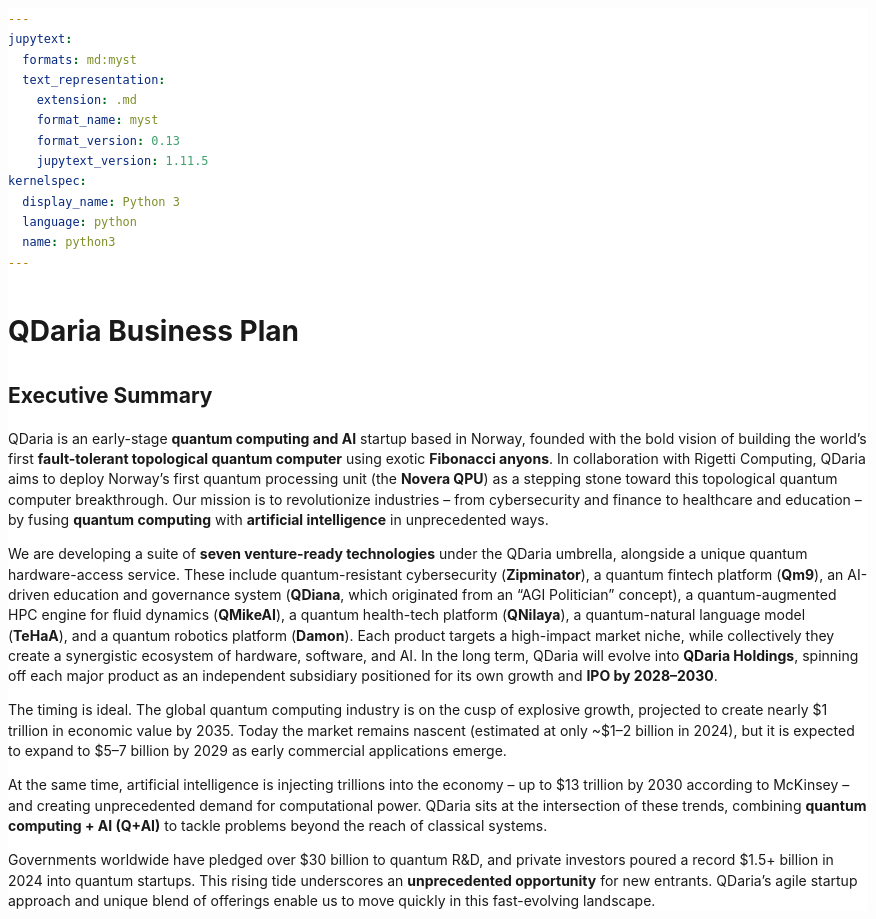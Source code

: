 ```yaml
---
jupytext:
  formats: md:myst
  text_representation:
    extension: .md
    format_name: myst
    format_version: 0.13
    jupytext_version: 1.11.5
kernelspec:
  display_name: Python 3
  language: python
  name: python3
---
```

# QDaria Business Plan

## Executive Summary

QDaria is an early-stage **quantum computing and AI** startup based in Norway, founded with the bold vision of building the world’s first **fault-tolerant topological quantum computer** using exotic **Fibonacci anyons**. In collaboration with Rigetti Computing, QDaria aims to deploy Norway’s first quantum processing unit (the **Novera QPU**) as a stepping stone toward this topological quantum computer breakthrough. Our mission is to revolutionize industries – from cybersecurity and finance to healthcare and education – by fusing **quantum computing** with **artificial intelligence** in unprecedented ways.

We are developing a suite of **seven venture-ready technologies** under the QDaria umbrella, alongside a unique quantum hardware-access service. These include quantum-resistant cybersecurity (**Zipminator**), a quantum fintech platform (**Qm9**), an AI-driven education and governance system (**QDiana**, which originated from an “AGI Politician” concept), a quantum-augmented HPC engine for fluid dynamics (**QMikeAI**), a quantum health-tech platform (**QNilaya**), a quantum-natural language model (**TeHaA**), and a quantum robotics platform (**Damon**). Each product targets a high-impact market niche, while collectively they create a synergistic ecosystem of hardware, software, and AI. In the long term, QDaria will evolve into **QDaria Holdings**, spinning off each major product as an independent subsidiary positioned for its own growth and **IPO by 2028–2030**.

The timing is ideal. The global quantum computing industry is on the cusp of explosive growth, projected to create nearly \$1 trillion in economic value by 2035. Today the market remains nascent (estimated at only ~\$1–2 billion in 2024), but it is expected to expand to \$5–7 billion by 2029 as early commercial applications emerge.

At the same time, artificial intelligence is injecting trillions into the economy – up to \$13 trillion by 2030 according to McKinsey – and creating unprecedented demand for computational power. QDaria sits at the intersection of these trends, combining **quantum computing + AI (Q+AI)** to tackle problems beyond the reach of classical systems.

Governments worldwide have pledged over \$30 billion to quantum R&D, and private investors poured a record \$1.5+ billion in 2024 into quantum startups. This rising tide underscores an **unprecedented opportunity** for new entrants. QDaria’s agile startup approach and unique blend of offerings enable us to move quickly in this fast-evolving landscape.
